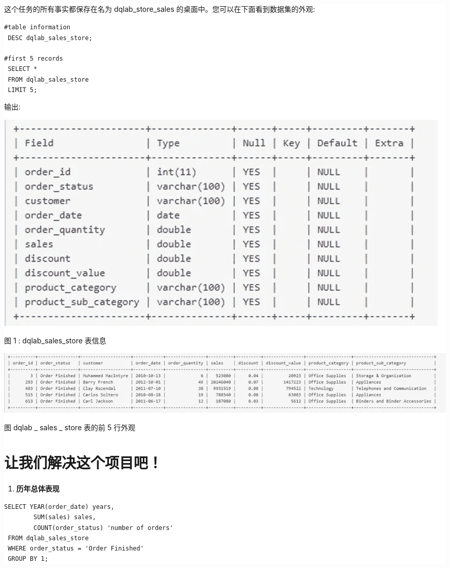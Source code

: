 这个任务的所有事实都保存在名为 dqlab_store_sales 的桌面中。您可以在下面看到数据集的外观:

```
#table information
 DESC dqlab_sales_store;

#first 5 records
 SELECT *
 FROM dqlab_sales_store
 LIMIT 5;
```

输出:

![](img/26892991bf27e548238f2a6363bcf360.png)

图 1 : dqlab_sales_store 表信息

![](img/f84c2c7ab2d9c697205cbefe529cee3b.png)

图 dqlab _ sales _ store 表的前 5 行外观

# 让我们解决这个项目吧！

1.  **历年总体表现**

```
SELECT YEAR(order_date) years,
        SUM(sales) sales,
        COUNT(order_status) 'number of orders'
 FROM dqlab_sales_store
 WHERE order_status = 'Order Finished'
 GROUP BY 1;
```
